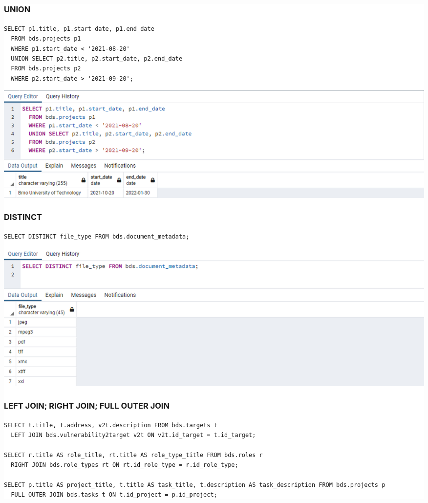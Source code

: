 ### UNION
```
SELECT p1.title, p1.start_date, p1.end_date 
  FROM bds.projects p1 
  WHERE p1.start_date < '2021-08-20' 
  UNION SELECT p2.title, p2.start_date, p2.end_date 
  FROM bds.projects p2 
  WHERE p2.start_date > '2021-09-20';
```
![Statement 15](./screenshots/stmt15.png)

### DISTINCT
```
SELECT DISTINCT file_type FROM bds.document_metadata;
```
![Statement 16](./screenshots/stmt16.png)

### LEFT JOIN; RIGHT JOIN; FULL OUTER JOIN
```
SELECT t.title, t.address, v2t.description FROM bds.targets t 
  LEFT JOIN bds.vulnerability2target v2t ON v2t.id_target = t.id_target;

SELECT r.title AS role_title, rt.title AS role_type_title FROM bds.roles r 
  RIGHT JOIN bds.role_types rt ON rt.id_role_type = r.id_role_type;

SELECT p.title AS project_title, t.title AS task_title, t.description AS task_description FROM bds.projects p 
  FULL OUTER JOIN bds.tasks t ON t.id_project = p.id_project;
```